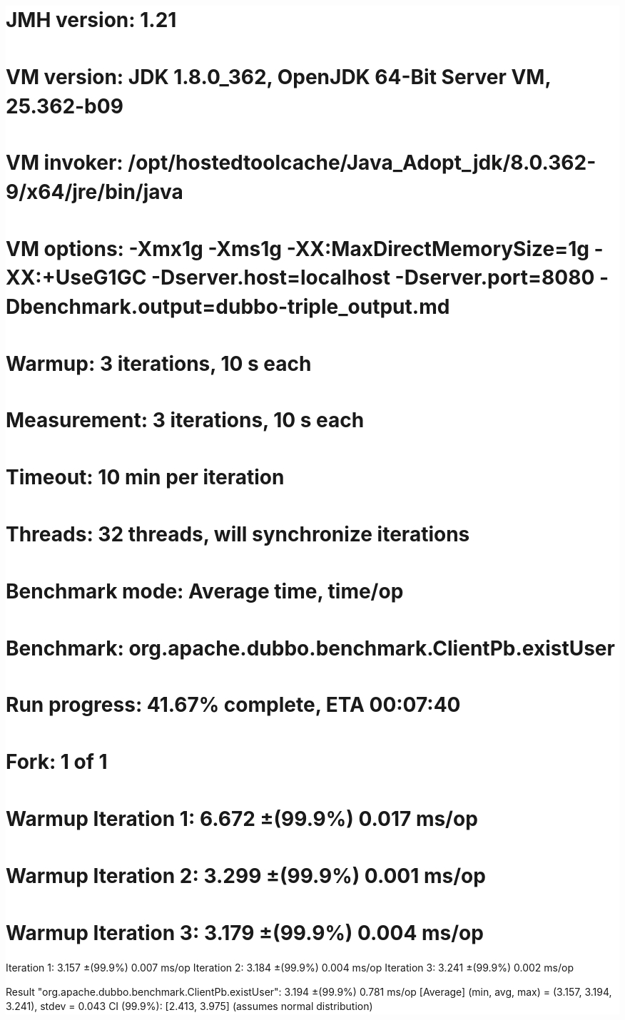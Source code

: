 
# JMH version: 1.21
# VM version: JDK 1.8.0_362, OpenJDK 64-Bit Server VM, 25.362-b09
# VM invoker: /opt/hostedtoolcache/Java_Adopt_jdk/8.0.362-9/x64/jre/bin/java
# VM options: -Xmx1g -Xms1g -XX:MaxDirectMemorySize=1g -XX:+UseG1GC -Dserver.host=localhost -Dserver.port=8080 -Dbenchmark.output=dubbo-triple_output.md
# Warmup: 3 iterations, 10 s each
# Measurement: 3 iterations, 10 s each
# Timeout: 10 min per iteration
# Threads: 32 threads, will synchronize iterations
# Benchmark mode: Average time, time/op
# Benchmark: org.apache.dubbo.benchmark.ClientPb.existUser

# Run progress: 41.67% complete, ETA 00:07:40
# Fork: 1 of 1
# Warmup Iteration   1: 6.672 ±(99.9%) 0.017 ms/op
# Warmup Iteration   2: 3.299 ±(99.9%) 0.001 ms/op
# Warmup Iteration   3: 3.179 ±(99.9%) 0.004 ms/op
Iteration   1: 3.157 ±(99.9%) 0.007 ms/op
Iteration   2: 3.184 ±(99.9%) 0.004 ms/op
Iteration   3: 3.241 ±(99.9%) 0.002 ms/op


Result "org.apache.dubbo.benchmark.ClientPb.existUser":
  3.194 ±(99.9%) 0.781 ms/op [Average]
  (min, avg, max) = (3.157, 3.194, 3.241), stdev = 0.043
  CI (99.9%): [2.413, 3.975] (assumes normal distribution)

